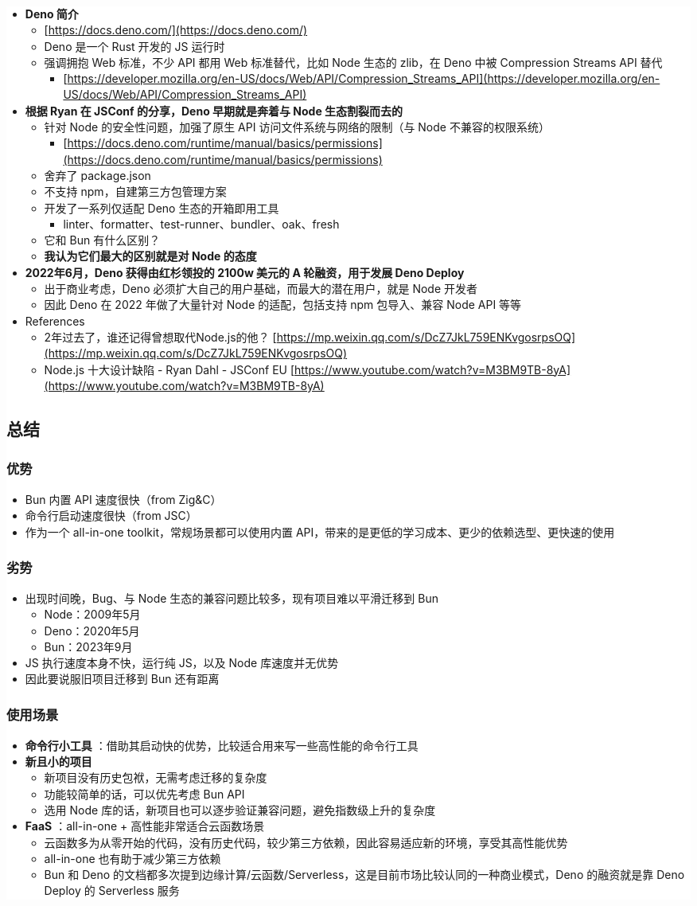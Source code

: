 -  **Deno 简介** 
   - [https://docs.deno.com/](https://docs.deno.com/)
   - Deno 是一个 Rust 开发的 JS 运行时
   - 强调拥抱 Web 标准，不少 API 都用 Web 标准替代，比如 Node 生态的 zlib，在 Deno 中被 Compression Streams API 替代
      - [https://developer.mozilla.org/en-US/docs/Web/API/Compression_Streams_API](https://developer.mozilla.org/en-US/docs/Web/API/Compression_Streams_API)
-  **根据 Ryan 在 JSConf 的分享，Deno 早期就是奔着与 Node 生态割裂而去的** 
   - 针对 Node 的安全性问题，加强了原生 API 访问文件系统与网络的限制（与 Node 不兼容的权限系统）
      - [https://docs.deno.com/runtime/manual/basics/permissions](https://docs.deno.com/runtime/manual/basics/permissions)
   - 舍弃了 package.json
   - 不支持 npm，自建第三方包管理方案
   - 开发了一系列仅适配 Deno 生态的开箱即用工具
      - linter、formatter、test-runner、bundler、oak、fresh
   - 它和 Bun 有什么区别？
   -  **我认为它们最大的区别就是对 Node 的态度** 
-  **2022年6月，Deno 获得由红杉领投的 2100w 美元的 A 轮融资，用于发展 Deno Deploy** 
   - 出于商业考虑，Deno 必须扩大自己的用户基础，而最大的潜在用户，就是 Node 开发者
   - 因此 Deno 在 2022 年做了大量针对 Node 的适配，包括支持 npm 包导入、兼容 Node API 等等
- References
   - 2年过去了，谁还记得曾想取代Node.js的他？ [https://mp.weixin.qq.com/s/DcZ7JkL759ENKvgosrpsOQ](https://mp.weixin.qq.com/s/DcZ7JkL759ENKvgosrpsOQ)
   - Node.js 十大设计缺陷 - Ryan Dahl - JSConf EU [https://www.youtube.com/watch?v=M3BM9TB-8yA](https://www.youtube.com/watch?v=M3BM9TB-8yA)


## 总结

### 优势

- Bun 内置 API 速度很快（from Zig&C）
- 命令行启动速度很快（from JSC）
- 作为一个 all-in-one toolkit，常规场景都可以使用内置 API，带来的是更低的学习成本、更少的依赖选型、更快速的使用

### 劣势

- 出现时间晚，Bug、与 Node 生态的兼容问题比较多，现有项目难以平滑迁移到 Bun
   - Node：2009年5月
   - Deno：2020年5月
   - Bun：2023年9月
- JS 执行速度本身不快，运行纯 JS，以及 Node 库速度并无优势
- 因此要说服旧项目迁移到 Bun 还有距离

### 使用场景

-  **命令行小工具** ：借助其启动快的优势，比较适合用来写一些高性能的命令行工具
-  **新且小的项目** 
   - 新项目没有历史包袱，无需考虑迁移的复杂度
   - 功能较简单的话，可以优先考虑 Bun API
   - 选用 Node 库的话，新项目也可以逐步验证兼容问题，避免指数级上升的复杂度
-  **FaaS** ：all-in-one + 高性能非常适合云函数场景
   - 云函数多为从零开始的代码，没有历史代码，较少第三方依赖，因此容易适应新的环境，享受其高性能优势
   - all-in-one 也有助于减少第三方依赖
   - Bun 和 Deno 的文档都多次提到边缘计算/云函数/Serverless，这是目前市场比较认同的一种商业模式，Deno 的融资就是靠 Deno Deploy 的 Serverless 服务
